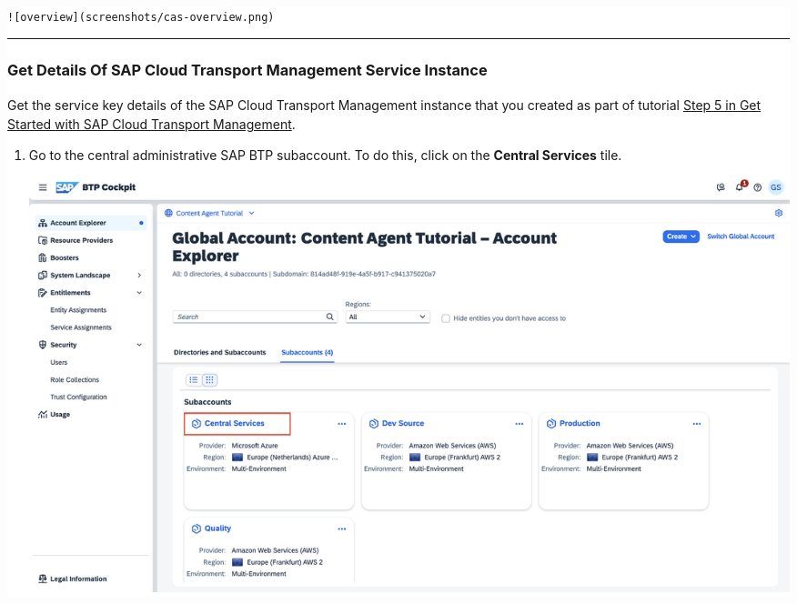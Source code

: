     ![overview](screenshots/cas-overview.png) 
    
---
### Get Details Of SAP Cloud Transport Management Service Instance 

Get the service key details of the SAP Cloud Transport Management instance that you created as part of tutorial [Step 5 in Get Started with SAP Cloud Transport Management](https://developers-qa-blue.wcms-nonprod.c.eu-de-2.cloud.sap/tutorials/btp-transport-management-getting-started.html).

1. Go to the central administrative SAP BTP subaccount. To do this, click on the **Central Services** tile.

    ![Find cTMS service key 1](screenshots/central-services.png)
        